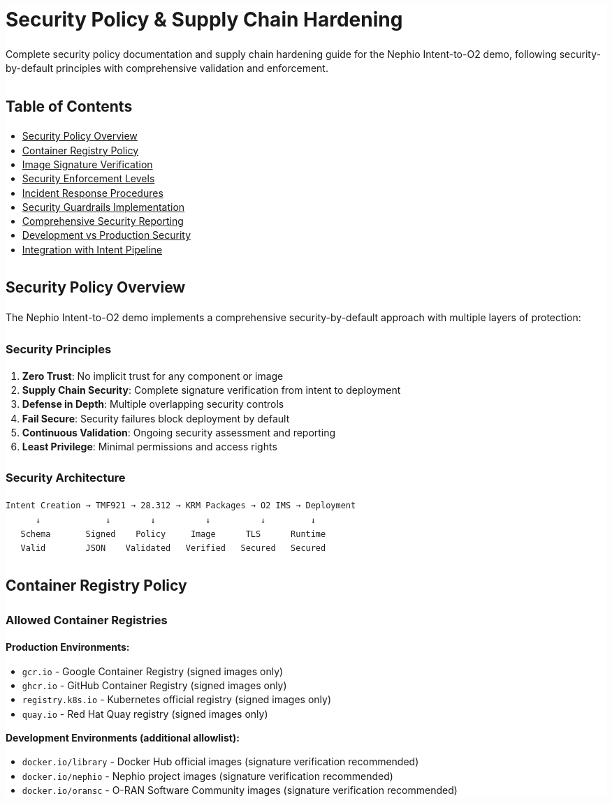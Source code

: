 # Security Policy & Supply Chain Hardening

Complete security policy documentation and supply chain hardening guide for the Nephio Intent-to-O2 demo, following security-by-default principles with comprehensive validation and enforcement.

## Table of Contents
- [Security Policy Overview](#security-policy-overview)
- [Container Registry Policy](#container-registry-policy)  
- [Image Signature Verification](#image-signature-verification)
- [Security Enforcement Levels](#security-enforcement-levels)
- [Incident Response Procedures](#incident-response-procedures)
- [Security Guardrails Implementation](#security-guardrails-implementation)
- [Comprehensive Security Reporting](#comprehensive-security-reporting)
- [Development vs Production Security](#development-vs-production-security)
- [Integration with Intent Pipeline](#integration-with-intent-pipeline)

## Security Policy Overview

The Nephio Intent-to-O2 demo implements a comprehensive security-by-default approach with multiple layers of protection:

### Security Principles
1. **Zero Trust**: No implicit trust for any component or image
2. **Supply Chain Security**: Complete signature verification from intent to deployment  
3. **Defense in Depth**: Multiple overlapping security controls
4. **Fail Secure**: Security failures block deployment by default
5. **Continuous Validation**: Ongoing security assessment and reporting
6. **Least Privilege**: Minimal permissions and access rights

### Security Architecture
```
Intent Creation → TMF921 → 28.312 → KRM Packages → O2 IMS → Deployment
      ↓             ↓        ↓          ↓          ↓         ↓
   Schema       Signed    Policy     Image      TLS      Runtime
   Valid        JSON    Validated   Verified   Secured   Secured
```

## Container Registry Policy

### Allowed Container Registries

**Production Environments:**
- `gcr.io` - Google Container Registry (signed images only)
- `ghcr.io` - GitHub Container Registry (signed images only)  
- `registry.k8s.io` - Kubernetes official registry (signed images only)
- `quay.io` - Red Hat Quay registry (signed images only)

**Development Environments (additional allowlist):**
- `docker.io/library` - Docker Hub official images (signature verification recommended)
- `docker.io/nephio` - Nephio project images (signature verification recommended)
- `docker.io/oransc` - O-RAN Software Community images (signature verification recommended)
